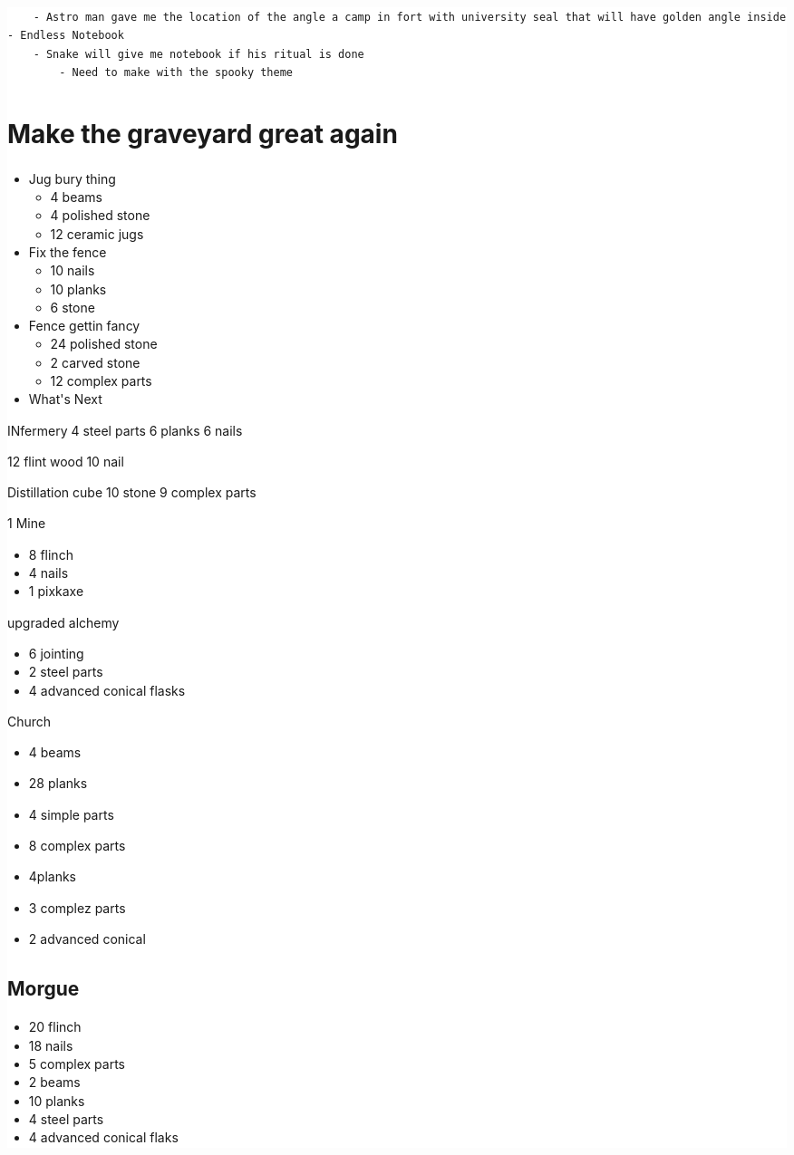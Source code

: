 		- Astro man gave me the location of the angle a camp in fort with university seal that will have golden angle inside
	- Endless Notebook
		- Snake will give me notebook if his ritual is done
			- Need to make with the spooky theme

# Make the graveyard great again
- Jug bury thing
	- 4 beams
	- 4 polished stone
	- 12 ceramic jugs
- Fix the fence
	- 10 nails
	- 10 planks
	- 6 stone
- Fence gettin fancy
	- 24 polished stone
	-  2 carved stone
	- 12 complex parts
- What's Next

INfermery
4 steel parts
6 planks
6 nails

12 flint wood
10 nail

Distillation cube
10 stone 
9 complex parts

1 Mine
- 8 flinch
- 4 nails
- 1 pixkaxe

upgraded alchemy
- 6 jointing
- 2 steel parts
- 4 advanced conical flasks

Church
- 4 beams
- 28 planks
- 4 simple parts
- 8 complex parts

- 4planks
- 3 complez parts
- 2 advanced conical

## Morgue 
- 20 flinch
- 18 nails
- 5 complex parts
- 2 beams
- 10 planks
- 4 steel parts
- 4 advanced conical flaks

